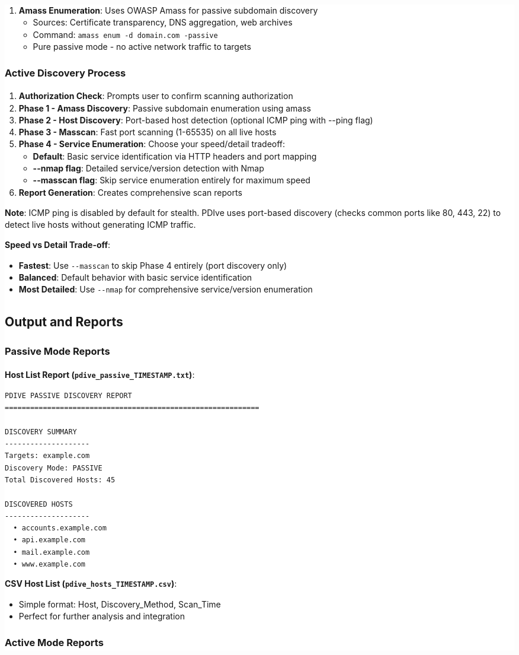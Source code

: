 1. **Amass Enumeration**: Uses OWASP Amass for passive subdomain discovery
   - Sources: Certificate transparency, DNS aggregation, web archives
   - Command: `amass enum -d domain.com -passive`
   - Pure passive mode - no active network traffic to targets

### Active Discovery Process

1. **Authorization Check**: Prompts user to confirm scanning authorization
2. **Phase 1 - Amass Discovery**: Passive subdomain enumeration using amass
3. **Phase 2 - Host Discovery**: Port-based host detection (optional ICMP ping with --ping flag)
4. **Phase 3 - Masscan**: Fast port scanning (1-65535) on all live hosts
5. **Phase 4 - Service Enumeration**: Choose your speed/detail tradeoff:
   - **Default**: Basic service identification via HTTP headers and port mapping
   - **--nmap flag**: Detailed service/version detection with Nmap
   - **--masscan flag**: Skip service enumeration entirely for maximum speed
6. **Report Generation**: Creates comprehensive scan reports

**Note**: ICMP ping is disabled by default for stealth. PDIve uses port-based discovery (checks common ports like 80, 443, 22) to detect live hosts without generating ICMP traffic.

**Speed vs Detail Trade-off**:
- **Fastest**: Use `--masscan` to skip Phase 4 entirely (port discovery only)
- **Balanced**: Default behavior with basic service identification
- **Most Detailed**: Use `--nmap` for comprehensive service/version enumeration

## Output and Reports

### Passive Mode Reports

**Host List Report (`pdive_passive_TIMESTAMP.txt`)**:
```
PDIVE PASSIVE DISCOVERY REPORT
============================================================

DISCOVERY SUMMARY
--------------------
Targets: example.com
Discovery Mode: PASSIVE
Total Discovered Hosts: 45

DISCOVERED HOSTS
--------------------
  • accounts.example.com
  • api.example.com
  • mail.example.com
  • www.example.com
```

**CSV Host List (`pdive_hosts_TIMESTAMP.csv`)**:
- Simple format: Host, Discovery_Method, Scan_Time
- Perfect for further analysis and integration

### Active Mode Reports
